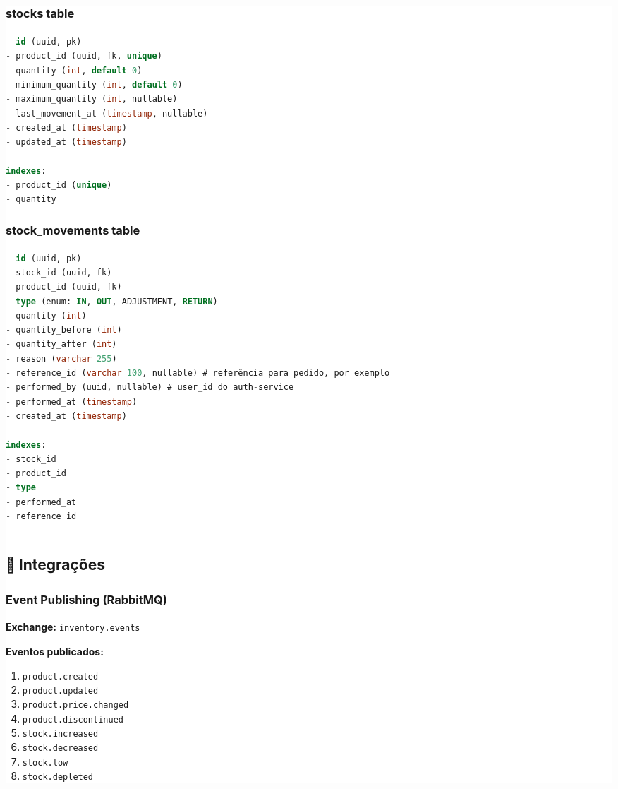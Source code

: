 ### stocks table
```sql
- id (uuid, pk)
- product_id (uuid, fk, unique)
- quantity (int, default 0)
- minimum_quantity (int, default 0)
- maximum_quantity (int, nullable)
- last_movement_at (timestamp, nullable)
- created_at (timestamp)
- updated_at (timestamp)

indexes:
- product_id (unique)
- quantity
```

### stock_movements table
```sql
- id (uuid, pk)
- stock_id (uuid, fk)
- product_id (uuid, fk)
- type (enum: IN, OUT, ADJUSTMENT, RETURN)
- quantity (int)
- quantity_before (int)
- quantity_after (int)
- reason (varchar 255)
- reference_id (varchar 100, nullable) # referência para pedido, por exemplo
- performed_by (uuid, nullable) # user_id do auth-service
- performed_at (timestamp)
- created_at (timestamp)

indexes:
- stock_id
- product_id
- type
- performed_at
- reference_id
```

---

## 🔌 Integrações

### Event Publishing (RabbitMQ)

**Exchange:** `inventory.events`

**Eventos publicados:**
1. `product.created`
2. `product.updated`
3. `product.price.changed`
4. `product.discontinued`
5. `stock.increased`
6. `stock.decreased`
7. `stock.low`
8. `stock.depleted`
